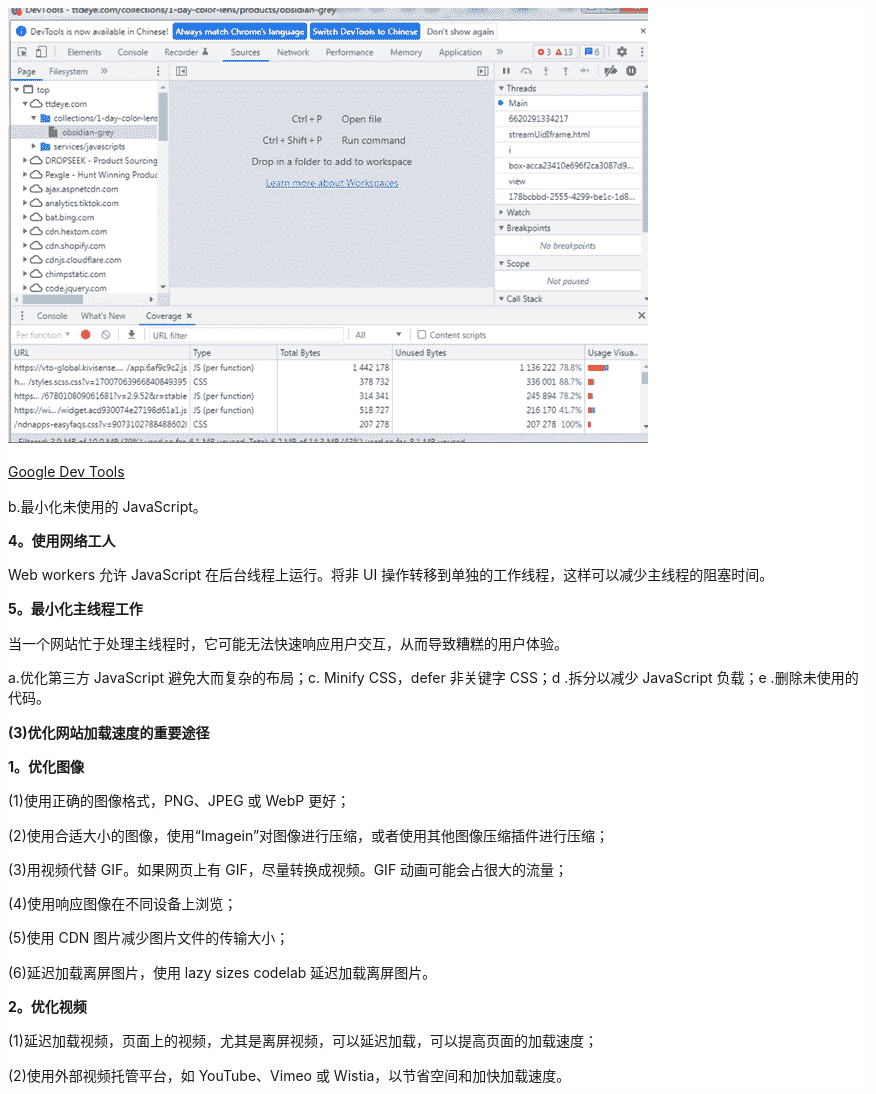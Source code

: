 ![](img/ba45fe467941eb5e29fd1bd61a806260.png)

[Google Dev Tools](https://developer.chrome.com/docs/devtools/)

b.最小化未使用的 JavaScript。

**4。使用网络工人**

Web workers 允许 JavaScript 在后台线程上运行。将非 UI 操作转移到单独的工作线程，这样可以减少主线程的阻塞时间。

**5。最小化主线程工作**

当一个网站忙于处理主线程时，它可能无法快速响应用户交互，从而导致糟糕的用户体验。

a.优化第三方 JavaScript 避免大而复杂的布局；c. Minify CSS，defer 非关键字 CSS；d .拆分以减少 JavaScript 负载；e .删除未使用的代码。

**(3)优化网站加载速度的重要途径**

**1。优化图像**

(1)使用正确的图像格式，PNG、JPEG 或 WebP 更好；

(2)使用合适大小的图像，使用“Imagein”对图像进行压缩，或者使用其他图像压缩插件进行压缩；

(3)用视频代替 GIF。如果网页上有 GIF，尽量转换成视频。GIF 动画可能会占很大的流量；

(4)使用响应图像在不同设备上浏览；

(5)使用 CDN 图片减少图片文件的传输大小；

(6)延迟加载离屏图片，使用 lazy sizes codelab 延迟加载离屏图片。

**2。优化视频**

(1)延迟加载视频，页面上的视频，尤其是离屏视频，可以延迟加载，可以提高页面的加载速度；

(2)使用外部视频托管平台，如 YouTube、Vimeo 或 Wistia，以节省空间和加快加载速度。
